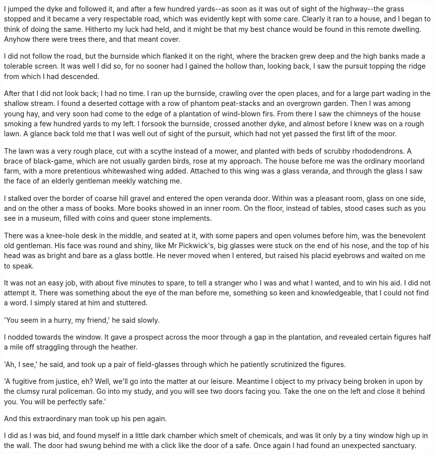 I jumped the dyke and followed it, and after a few hundred yards--as soon as it was out of sight of the highway--the grass stopped and it became a very respectable road, which was evidently kept with some care. Clearly it ran to a house, and I began to think of doing the same. Hitherto my luck had held, and it might be that my best chance would be found in this remote dwelling. Anyhow there were trees there, and that meant cover. 

I did not follow the road, but the burnside which flanked it on the right, where the bracken grew deep and the high banks made a tolerable screen. It was well I did so, for no sooner had I gained the hollow than, looking back, I saw the pursuit topping the ridge from which I had descended. 

After that I did not look back; I had no time. I ran up the burnside, crawling over the open places, and for a large part wading in the shallow stream. I found a deserted cottage with a row of phantom peat-stacks and an overgrown garden. Then I was among young hay, and very soon had come to the edge of a plantation of wind-blown firs. From there I saw the chimneys of the house smoking a few hundred yards to my left. I forsook the burnside, crossed another dyke, and almost before I knew was on a rough lawn. A glance back told me that I was well out of sight of the pursuit, which had not yet passed the first lift of the moor. 

The lawn was a very rough place, cut with a scythe instead of a mower, and planted with beds of scrubby rhododendrons. A brace of black-game, which are not usually garden birds, rose at my approach. The house before me was the ordinary moorland farm, with a more pretentious whitewashed wing added. Attached to this wing was a glass veranda, and through the glass I saw the face of an elderly gentleman meekly watching me. 

I stalked over the border of coarse hill gravel and entered the open veranda door. Within was a pleasant room, glass on one side, and on the other a mass of books. More books showed in an inner room. On the floor, instead of tables, stood cases such as you see in a museum, filled with coins and queer stone implements. 

There was a knee-hole desk in the middle, and seated at it, with some papers and open volumes before him, was the benevolent old gentleman. His face was round and shiny, like Mr Pickwick's, big glasses were stuck on the end of his nose, and the top of his head was as bright and bare as a glass bottle. He never moved when I entered, but raised his placid eyebrows and waited on me to speak. 

It was not an easy job, with about five minutes to spare, to tell a stranger who I was and what I wanted, and to win his aid. I did not attempt it. There was something about the eye of the man before me, something so keen and knowledgeable, that I could not find a word. I simply stared at him and stuttered. 

'You seem in a hurry, my friend,' he said slowly. 

I nodded towards the window. It gave a prospect across the moor through a gap in the plantation, and revealed certain figures half a mile off straggling through the heather. 

'Ah, I see,' he said, and took up a pair of field-glasses through which he patiently scrutinized the figures. 

'A fugitive from justice, eh? Well, we'll go into the matter at our leisure. Meantime I object to my privacy being broken in upon by the clumsy rural policeman. Go into my study, and you will see two doors facing you. Take the one on the left and close it behind you. You will be perfectly safe.' 

And this extraordinary man took up his pen again. 

I did as I was bid, and found myself in a little dark chamber which smelt of chemicals, and was lit only by a tiny window high up in the wall. The door had swung behind me with a click like the door of a safe. Once again I had found an unexpected sanctuary. 
